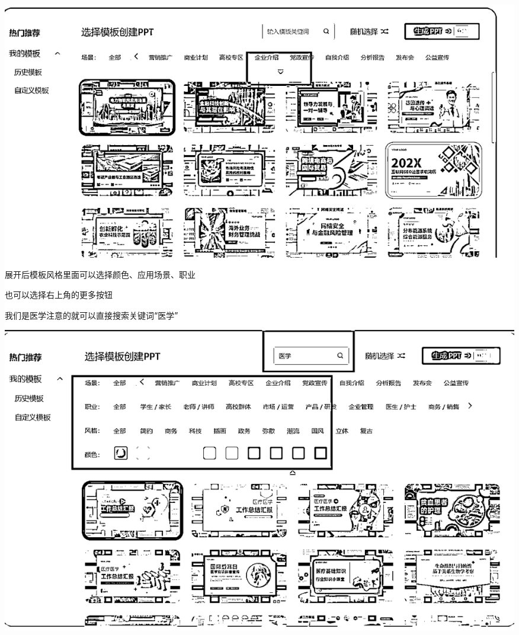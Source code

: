 ![](img/62f8098ba30e69601972e38ac7aa20ac.png)

展开后模板风格里面可以选择颜色、应用场景、职业

也可以选择右上角的更多按钮

我们是医学注意的就可以直接搜索关键词“医学”

![](img/330ff2de60cca83a796739d4d6cda8e4.png)
